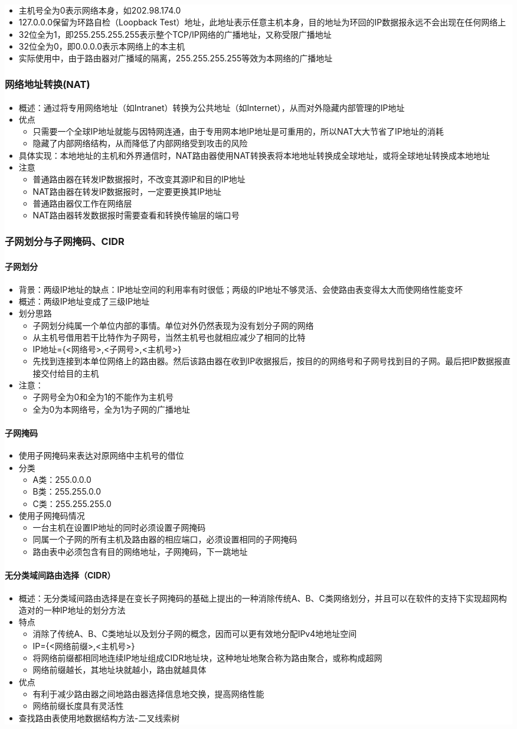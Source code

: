   - 主机号全为0表示网络本身，如202.98.174.0
  - 127.0.0.0保留为环路自检（Loopback Test）地址，此地址表示任意主机本身，目的地址为环回的IP数据报永远不会出现在任何网络上
  - 32位全为1，即255.255.255.255表示整个TCP/IP网络的广播地址，又称受限广播地址
  - 32位全为0，即0.0.0.0表示本网络上的本主机
  - 实际使用中，由于路由器对广播域的隔离，255.255.255.255等效为本网络的广播地址

### 网络地址转换(NAT)

- 概述：通过将专用网络地址（如Intranet）转换为公共地址（如Internet），从而对外隐藏内部管理的IP地址
- 优点
  - 只需要一个全球IP地址就能与因特网连通，由于专用网本地IP地址是可重用的，所以NAT大大节省了IP地址的消耗
  - 隐藏了内部网络结构，从而降低了内部网络受到攻击的风险
- 具体实现：本地地址的主机和外界通信时，NAT路由器使用NAT转换表将本地地址转换成全球地址，或将全球地址转换成本地地址
- 注意
  - 普通路由器在转发IP数据报时，不改变其源IP和目的IP地址
  - NAT路由器在转发IP数据报时，一定要更换其IP地址
  - 普通路由器仅工作在网络层
  - NAT路由器转发数据报时需要查看和转换传输层的端口号

### 子网划分与子网掩码、CIDR

#### 子网划分

- 背景：两级IP地址的缺点：IP地址空间的利用率有时很低；两级的IP地址不够灵活、会使路由表变得太大而使网络性能变坏
- 概述：两级IP地址变成了三级IP地址
- 划分思路
  - 子网划分纯属一个单位内部的事情。单位对外仍然表现为没有划分子网的网络
  - 从主机号借用若干比特作为子网号，当然主机号也就相应减少了相同的比特
  - IP地址={<网络号>,<子网号>,<主机号>}
  - 先找到连接到本单位网络上的路由器。然后该路由器在收到IP收据报后，按目的的网络号和子网号找到目的子网。最后把IP数据报直接交付给目的主机
- 注意：
  - 子网号全为0和全为1的不能作为主机号
  - 全为0为本网络号，全为1为子网的广播地址

#### 子网掩码

- 使用子网掩码来表达对原网络中主机号的借位
- 分类
  - A类：255.0.0.0
  - B类：255.255.0.0
  - C类：255.255.255.0
- 使用子网掩码情况
  - 一台主机在设置IP地址的同时必须设置子网掩码
  - 同属一个子网的所有主机及路由器的相应端口，必须设置相同的子网掩码
  - 路由表中必须包含有目的网络地址，子网掩码，下一跳地址

#### 无分类域间路由选择（CIDR）

- 概述：无分类域间路由选择是在变长子网掩码的基础上提出的一种消除传统A、B、C类网络划分，并且可以在软件的支持下实现超网构造对的一种IP地址的划分方法
- 特点
  - 消除了传统A、B、C类地址以及划分子网的概念，因而可以更有效地分配IPv4地地址空间
  - IP={<网络前缀>,<主机号>}
  - 将网络前缀都相同地连续IP地址组成CIDR地址块，这种地址地聚合称为路由聚合，或称构成超网
  - 网络前缀越长，其地址块就越小，路由就越具体
- 优点
  - 有利于减少路由器之间地路由器选择信息地交换，提高网络性能
  - 网络前缀长度具有灵活性
- 查找路由表使用地数据结构方法-二叉线索树
